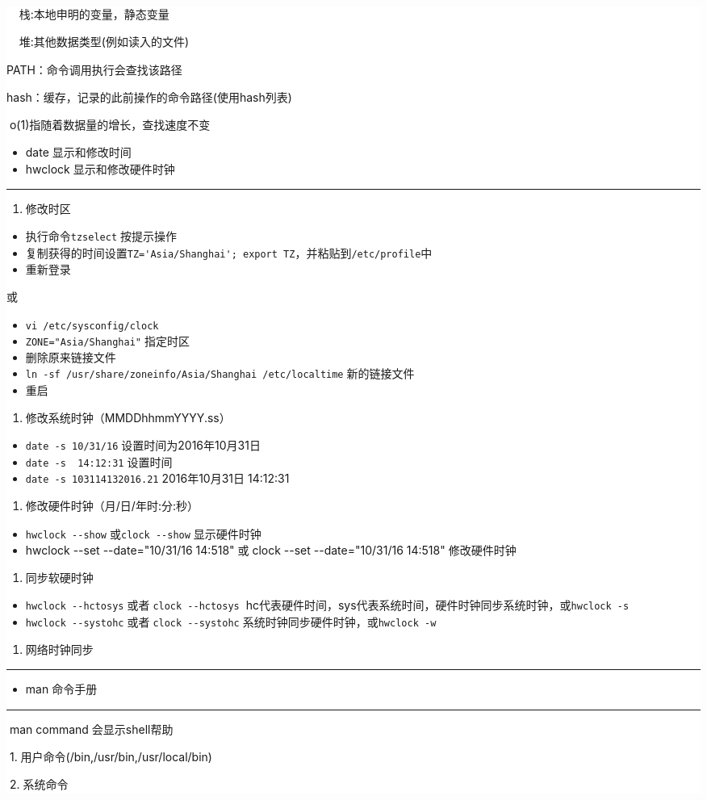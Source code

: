       	栈:本地申明的变量，静态变量

     	 堆:其他数据类型(例如读入的文件)

  ​PATH：命令调用执行会查找该路径

  ​hash：缓存，记录的此前操作的命令路径(使用hash列表)

 o(1)指随着数据量的增长，查找速度不变

* date 显示和修改时间
* hwclock 显示和修改硬件时钟

******

1. 修改时区

* 执行命令`tzselect` 按提示操作
* 复制获得的时间设置`TZ='Asia/Shanghai'; export TZ`，并粘贴到`/etc/profile`中
* 重新登录

或

* `vi /etc/sysconfig/clock`
* `ZONE="Asia/Shanghai"` 指定时区
* 删除原来链接文件
* `ln -sf /usr/share/zoneinfo/Asia/Shanghai /etc/localtime` 新的链接文件
* 重启

1. 修改系统时钟（MMDDhhmmYYYY.ss）

* `date -s 10/31/16` 设置时间为2016年10月31日
* `date -s  14:12:31` 设置时间
* `date -s 103114132016.21` 2016年10月31日 14:12:31

1. 修改硬件时钟（月/日/年时:分:秒）


* `hwclock --show` 或`clock --show` 显示硬件时钟
* hwclock --set --date="10/31/16 14:518" 或 clock --set --date="10/31/16 14:518"  修改硬件时钟


1. 同步软硬时钟


* `hwclock --hctosys` 或者 `clock --hctosys`  hc代表硬件时间，sys代表系统时间，硬件时钟同步系统时钟，或`hwclock -s`
* `hwclock --systohc` 或者 `clock --systohc` 系统时钟同步硬件时钟，或`hwclock -w`


1. 网络时钟同步

*****

* man 命令手册

****

​	man command 会显示shell帮助

​	1.  用户命令(/bin,/usr/bin,/usr/local/bin)

​	2. 系统命令
